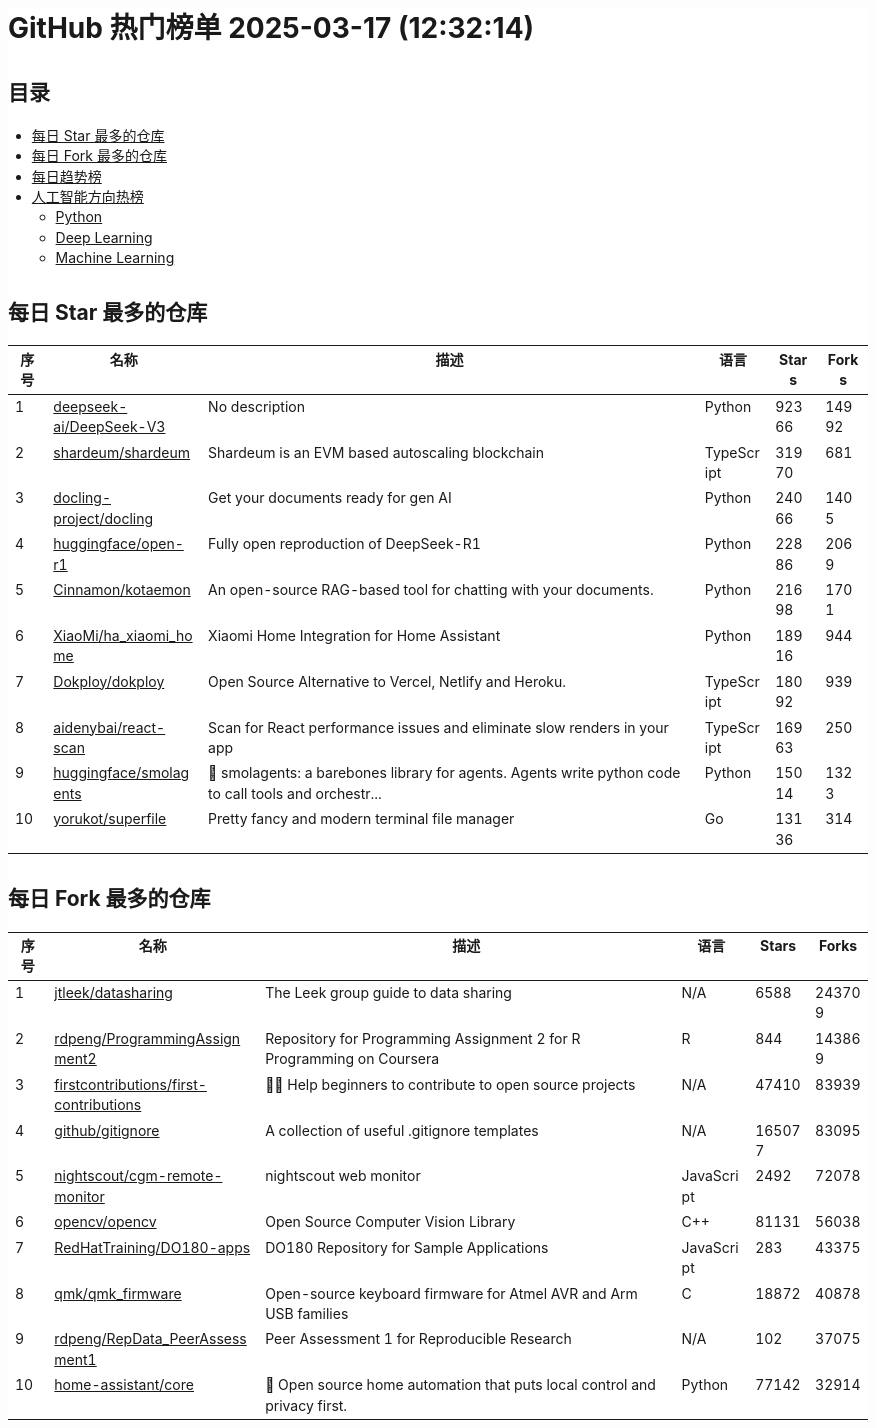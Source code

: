 # GitHub 热门榜单 2025-03-17 (12:32:14)

## 目录

- [每日 Star 最多的仓库](#每日-star-最多的仓库)
- [每日 Fork 最多的仓库](#每日-fork-最多的仓库)
- [每日趋势榜](#每日趋势榜)
- [人工智能方向热榜](#人工智能方向热榜)
  - [Python](#python)
  - [Deep Learning](#deep-learning)
  - [Machine Learning](#machine-learning)

## 每日 Star 最多的仓库

| 序号 | 名称 | 描述 | 语言 | Stars | Forks |
| --- | --- | --- | --- | --- | --- |
| 1 | [deepseek-ai/DeepSeek-V3](https://github.com/deepseek-ai/DeepSeek-V3) | No description | Python | 92366 | 14992 |
| 2 | [shardeum/shardeum](https://github.com/shardeum/shardeum) | Shardeum is an EVM based autoscaling blockchain | TypeScript | 31970 | 681 |
| 3 | [docling-project/docling](https://github.com/docling-project/docling) | Get your documents ready for gen AI | Python | 24066 | 1405 |
| 4 | [huggingface/open-r1](https://github.com/huggingface/open-r1) | Fully open reproduction of DeepSeek-R1 | Python | 22886 | 2069 |
| 5 | [Cinnamon/kotaemon](https://github.com/Cinnamon/kotaemon) | An open-source RAG-based tool for chatting with your documents. | Python | 21698 | 1701 |
| 6 | [XiaoMi/ha_xiaomi_home](https://github.com/XiaoMi/ha_xiaomi_home) | Xiaomi Home Integration for Home Assistant | Python | 18916 | 944 |
| 7 | [Dokploy/dokploy](https://github.com/Dokploy/dokploy) | Open Source Alternative to Vercel, Netlify and Heroku. | TypeScript | 18092 | 939 |
| 8 | [aidenybai/react-scan](https://github.com/aidenybai/react-scan) | Scan for React performance issues and eliminate slow renders in your app | TypeScript | 16963 | 250 |
| 9 | [huggingface/smolagents](https://github.com/huggingface/smolagents) | 🤗 smolagents: a barebones library for agents. Agents write python code to call tools and orchestr... | Python | 15014 | 1323 |
| 10 | [yorukot/superfile](https://github.com/yorukot/superfile) | Pretty fancy and modern terminal file manager | Go | 13136 | 314 |

## 每日 Fork 最多的仓库

| 序号 | 名称 | 描述 | 语言 | Stars | Forks |
| --- | --- | --- | --- | --- | --- |
| 1 | [jtleek/datasharing](https://github.com/jtleek/datasharing) | The Leek group guide to data sharing  | N/A | 6588 | 243709 |
| 2 | [rdpeng/ProgrammingAssignment2](https://github.com/rdpeng/ProgrammingAssignment2) | Repository for Programming Assignment 2 for R Programming on Coursera | R | 844 | 143869 |
| 3 | [firstcontributions/first-contributions](https://github.com/firstcontributions/first-contributions) | 🚀✨ Help beginners to contribute to open source projects | N/A | 47410 | 83939 |
| 4 | [github/gitignore](https://github.com/github/gitignore) | A collection of useful .gitignore templates | N/A | 165077 | 83095 |
| 5 | [nightscout/cgm-remote-monitor](https://github.com/nightscout/cgm-remote-monitor) | nightscout web monitor | JavaScript | 2492 | 72078 |
| 6 | [opencv/opencv](https://github.com/opencv/opencv) | Open Source Computer Vision Library | C++ | 81131 | 56038 |
| 7 | [RedHatTraining/DO180-apps](https://github.com/RedHatTraining/DO180-apps) | DO180 Repository for Sample Applications | JavaScript | 283 | 43375 |
| 8 | [qmk/qmk_firmware](https://github.com/qmk/qmk_firmware) | Open-source keyboard firmware for Atmel AVR and Arm USB families | C | 18872 | 40878 |
| 9 | [rdpeng/RepData_PeerAssessment1](https://github.com/rdpeng/RepData_PeerAssessment1) | Peer Assessment 1 for Reproducible Research | N/A | 102 | 37075 |
| 10 | [home-assistant/core](https://github.com/home-assistant/core) | :house_with_garden: Open source home automation that puts local control and privacy first. | Python | 77142 | 32914 |

